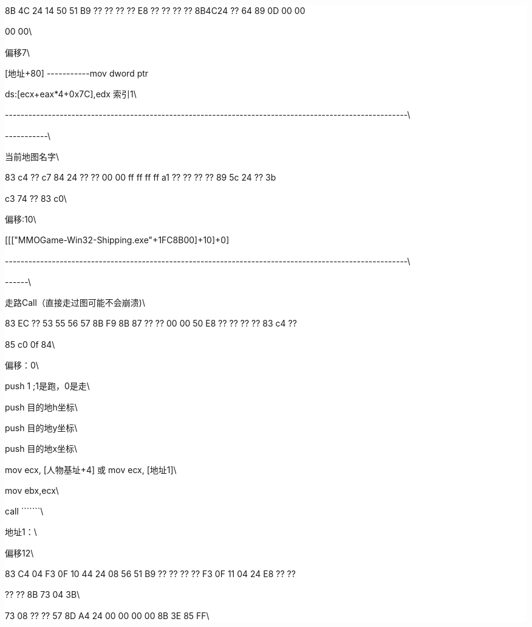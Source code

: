 8B 4C 24 14 50 51 B9 ?? ?? ?? ?? E8 ?? ?? ?? ?? 8B4C24 ?? 64 89 0D 00 00

00 00\

偏移7\

\[地址+80\] \-\-\-\-\-\-\-\-\-\--mov dword ptr

ds:\[ecx+eax\*4+0x7C\],edx 索引1\

\-\-\-\-\-\-\-\-\-\-\-\-\-\-\-\-\-\-\-\-\-\-\-\-\-\-\-\-\-\-\-\-\-\-\-\-\-\-\-\-\-\-\-\-\-\-\-\-\-\-\-\-\-\-\-\-\-\-\-\-\-\-\-\-\-\-\-\-\-\-\-\-\-\-\-\-\-\-\-\-\-\-\-\-\-\-\-\-\-\-\-\-\-\-\-\-\-\-\-\-\-\--\

\-\-\-\-\-\-\-\-\-\--\

当前地图名字\

83 c4 ?? c7 84 24 ?? ?? 00 00 ff ff ff ff a1 ?? ?? ?? ?? 89 5c 24 ?? 3b

c3 74 ?? 83 c0\

偏移:10\

\[\[\[\"MMOGame-Win32-Shipping.exe\"+1FC8B00\]+10\]+0\]



\-\-\-\-\-\-\-\-\-\-\-\-\-\-\-\-\-\-\-\-\-\-\-\-\-\-\-\-\-\-\-\-\-\-\-\-\-\-\-\-\-\-\-\-\-\-\-\-\-\-\-\-\-\-\-\-\-\-\-\-\-\-\-\-\-\-\-\-\-\-\-\-\-\-\-\-\-\-\-\-\-\-\-\-\-\-\-\-\-\-\-\-\-\-\-\-\-\-\-\-\-\--\

\-\-\-\-\--\

走路Call（直接走过图可能不会崩溃)\

83 EC ?? 53 55 56 57 8B F9 8B 87 ?? ?? 00 00 50 E8 ?? ?? ?? ?? 83 c4 ??

85 c0 0f 84\

偏移：0\

push 1 ;1是跑，0是走\

push 目的地h坐标\

push 目的地y坐标\

push 目的地x坐标\

mov ecx, \[人物基址+4\] 或 mov ecx, \[地址1\]\

mov ebx,ecx\

call \`\`\`\`\`\`\`\

地址1：\

偏移12\

83 C4 04 F3 0F 10 44 24 08 56 51 B9 ?? ?? ?? ?? F3 0F 11 04 24 E8 ?? ??

?? ?? 8B 73 04 3B\

73 08 ?? ?? 57 8D A4 24 00 00 00 00 8B 3E 85 FF\
